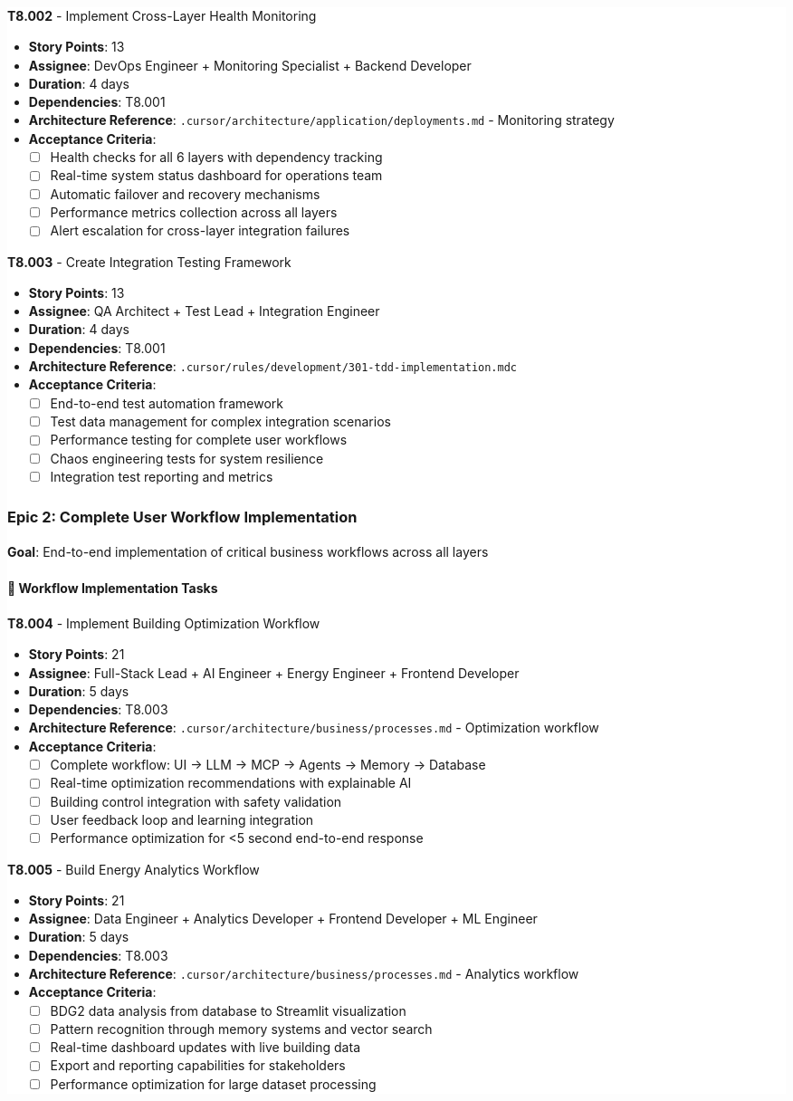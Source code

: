 **T8.002** - Implement Cross-Layer Health Monitoring
- **Story Points**: 13
- **Assignee**: DevOps Engineer + Monitoring Specialist + Backend Developer
- **Duration**: 4 days
- **Dependencies**: T8.001
- **Architecture Reference**: `.cursor/architecture/application/deployments.md` - Monitoring strategy
- **Acceptance Criteria**:
  - [ ] Health checks for all 6 layers with dependency tracking
  - [ ] Real-time system status dashboard for operations team
  - [ ] Automatic failover and recovery mechanisms
  - [ ] Performance metrics collection across all layers
  - [ ] Alert escalation for cross-layer integration failures

**T8.003** - Create Integration Testing Framework
- **Story Points**: 13
- **Assignee**: QA Architect + Test Lead + Integration Engineer
- **Duration**: 4 days
- **Dependencies**: T8.001
- **Architecture Reference**: `.cursor/rules/development/301-tdd-implementation.mdc`
- **Acceptance Criteria**:
  - [ ] End-to-end test automation framework
  - [ ] Test data management for complex integration scenarios
  - [ ] Performance testing for complete user workflows
  - [ ] Chaos engineering tests for system resilience
  - [ ] Integration test reporting and metrics

### Epic 2: Complete User Workflow Implementation
**Goal**: End-to-end implementation of critical business workflows across all layers

#### 🔴 Workflow Implementation Tasks

**T8.004** - Implement Building Optimization Workflow
- **Story Points**: 21
- **Assignee**: Full-Stack Lead + AI Engineer + Energy Engineer + Frontend Developer
- **Duration**: 5 days
- **Dependencies**: T8.003
- **Architecture Reference**: `.cursor/architecture/business/processes.md` - Optimization workflow
- **Acceptance Criteria**:
  - [ ] Complete workflow: UI → LLM → MCP → Agents → Memory → Database
  - [ ] Real-time optimization recommendations with explainable AI
  - [ ] Building control integration with safety validation
  - [ ] User feedback loop and learning integration
  - [ ] Performance optimization for <5 second end-to-end response

**T8.005** - Build Energy Analytics Workflow
- **Story Points**: 21
- **Assignee**: Data Engineer + Analytics Developer + Frontend Developer + ML Engineer
- **Duration**: 5 days
- **Dependencies**: T8.003
- **Architecture Reference**: `.cursor/architecture/business/processes.md` - Analytics workflow
- **Acceptance Criteria**:
  - [ ] BDG2 data analysis from database to Streamlit visualization
  - [ ] Pattern recognition through memory systems and vector search
  - [ ] Real-time dashboard updates with live building data
  - [ ] Export and reporting capabilities for stakeholders
  - [ ] Performance optimization for large dataset processing
